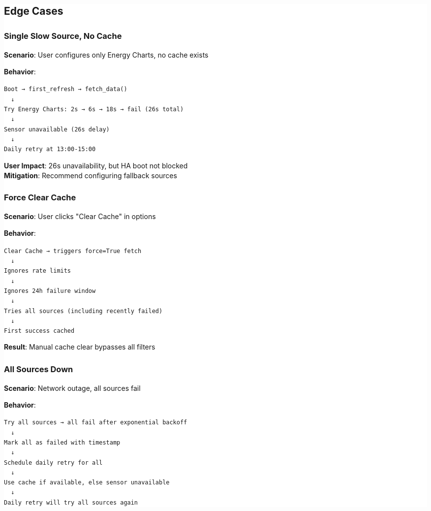 
## Edge Cases

### Single Slow Source, No Cache

**Scenario**: User configures only Energy Charts, no cache exists

**Behavior**:
```
Boot → first_refresh → fetch_data()
  ↓
Try Energy Charts: 2s → 6s → 18s → fail (26s total)
  ↓
Sensor unavailable (26s delay)
  ↓
Daily retry at 13:00-15:00
```

**User Impact**: 26s unavailability, but HA boot not blocked  
**Mitigation**: Recommend configuring fallback sources

### Force Clear Cache

**Scenario**: User clicks "Clear Cache" in options

**Behavior**:
```
Clear Cache → triggers force=True fetch
  ↓
Ignores rate limits
  ↓
Ignores 24h failure window
  ↓
Tries all sources (including recently failed)
  ↓
First success cached
```

**Result**: Manual cache clear bypasses all filters

### All Sources Down

**Scenario**: Network outage, all sources fail

**Behavior**:
```
Try all sources → all fail after exponential backoff
  ↓
Mark all as failed with timestamp
  ↓
Schedule daily retry for all
  ↓
Use cache if available, else sensor unavailable
  ↓
Daily retry will try all sources again
```
